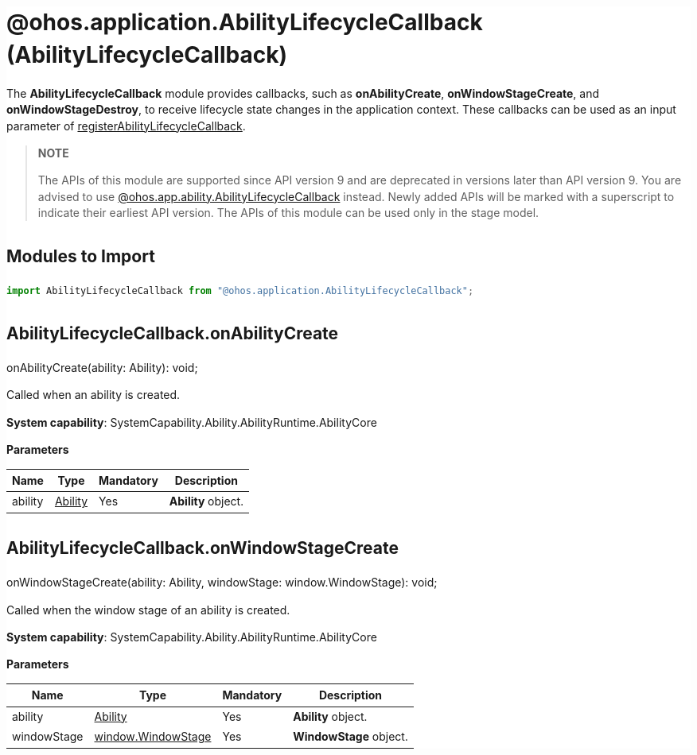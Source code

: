 # @ohos.application.AbilityLifecycleCallback (AbilityLifecycleCallback)

The **AbilityLifecycleCallback** module provides callbacks, such as **onAbilityCreate**, **onWindowStageCreate**, and **onWindowStageDestroy**, to receive lifecycle state changes in the application context. These callbacks can be used as an input parameter of [registerAbilityLifecycleCallback](js-apis-inner-application-applicationContext.md#applicationcontextregisterabilitylifecyclecallback).

> **NOTE**
> 
> The APIs of this module are supported since API version 9 and are deprecated in versions later than API version 9. You are advised to use [@ohos.app.ability.AbilityLifecycleCallback](js-apis-app-ability-abilityLifecycleCallback.md) instead. Newly added APIs will be marked with a superscript to indicate their earliest API version. 
> The APIs of this module can be used only in the stage model.


## Modules to Import

```ts
import AbilityLifecycleCallback from "@ohos.application.AbilityLifecycleCallback";
```


## AbilityLifecycleCallback.onAbilityCreate

onAbilityCreate(ability: Ability): void;

Called when an ability is created.

**System capability**: SystemCapability.Ability.AbilityRuntime.AbilityCore

**Parameters**

| Name| Type| Mandatory| Description|
| -------- | -------- | -------- | -------- |
| ability | [Ability](js-apis-application-ability.md#Ability) | Yes| **Ability** object.|


## AbilityLifecycleCallback.onWindowStageCreate

onWindowStageCreate(ability: Ability, windowStage: window.WindowStage): void;

Called when the window stage of an ability is created.

**System capability**: SystemCapability.Ability.AbilityRuntime.AbilityCore

**Parameters**

| Name| Type| Mandatory| Description|
| -------- | -------- | -------- | -------- |
| ability | [Ability](js-apis-application-ability.md#Ability) | Yes| **Ability** object.|
| windowStage | [window.WindowStage](js-apis-window.md#windowstage9) | Yes| **WindowStage** object.|
